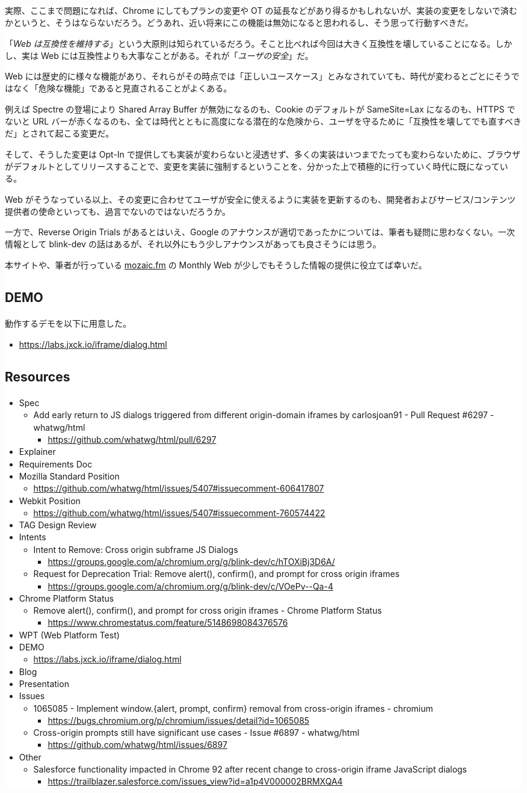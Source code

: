 実際、ここまで問題になれば、Chrome にしてもプランの変更や OT の延長などがあり得るかもしれないが、実装の変更をしないで済むかというと、そうはならないだろう。どうあれ、近い将来にこの機能は無効になると思われるし、そう思って行動すべきだ。

「*Web は互換性を維持する*」という大原則は知られているだろう。そこと比べれば今回は大きく互換性を壊していることになる。しかし、実は Web には互換性よりも大事なことがある。それが「*ユーザの安全*」だ。

Web には歴史的に様々な機能があり、それらがその時点では「正しいユースケース」とみなされていても、時代が変わるとごとにそうではなく「危険な機能」であると見直されることがよくある。

例えば Spectre の登場により Shared Array Buffer が無効になるのも、Cookie のデフォルトが SameSite=Lax になるのも、HTTPS でないと URL バーが赤くなるのも、全ては時代とともに高度になる潜在的な危険から、ユーザを守るために「互換性を壊してでも直すべきだ」とされて起こる変更だ。

そして、そうした変更は Opt-In で提供しても実装が変わらないと浸透せず、多くの実装はいつまでたっても変わらないために、ブラウザがデフォルトとしてリリースすることで、変更を実装に強制するということを、分かった上で積極的に行っていく時代に既になっている。

Web がそうなっている以上、その変更に合わせてユーザが安全に使えるように実装を更新するのも、開発者およびサービス/コンテンツ提供者の使命といっても、過言でないのではないだろうか。

一方で、Reverse Origin Trials があるとはいえ、Google のアナウンスが適切であったかについては、筆者も疑問に思わなくない。一次情報として blink-dev の話はあるが、それ以外にもう少しアナウンスがあっても良さそうには思う。

本サイトや、筆者が行っている [mozaic.fm](https://mozaic.fm) の Monthly Web が少しでもそうした情報の提供に役立てば幸いだ。


## DEMO

動作するデモを以下に用意した。

- https://labs.jxck.io/iframe/dialog.html


## Resources

- Spec
  - Add early return to JS dialogs triggered from different origin-domain iframes by carlosjoan91 - Pull Request #6297 - whatwg/html
    - https://github.com/whatwg/html/pull/6297
- Explainer
- Requirements Doc
- Mozilla Standard Position
  - https://github.com/whatwg/html/issues/5407#issuecomment-606417807
- Webkit Position
  - https://github.com/whatwg/html/issues/5407#issuecomment-760574422
- TAG Design Review
- Intents
  - Intent to Remove: Cross origin subframe JS Dialogs
    - https://groups.google.com/a/chromium.org/g/blink-dev/c/hTOXiBj3D6A/
  - Request for Deprecation Trial: Remove alert(), confirm(), and prompt for cross origin iframes
    - https://groups.google.com/a/chromium.org/g/blink-dev/c/VOePv--Qa-4
- Chrome Platform Status
  - Remove alert(), confirm(), and prompt for cross origin iframes - Chrome Platform Status
    - https://www.chromestatus.com/feature/5148698084376576
- WPT (Web Platform Test)
- DEMO
  - https://labs.jxck.io/iframe/dialog.html
- Blog
- Presentation
- Issues
  - 1065085 - Implement window.{alert, prompt, confirm} removal from cross-origin iframes - chromium
    - https://bugs.chromium.org/p/chromium/issues/detail?id=1065085
  - Cross-origin prompts still have significant use cases - Issue #6897 - whatwg/html
    - https://github.com/whatwg/html/issues/6897
- Other
  - Salesforce functionality impacted in Chrome 92 after recent change to cross-origin iframe JavaScript dialogs
    - https://trailblazer.salesforce.com/issues_view?id=a1p4V000002BRMXQA4